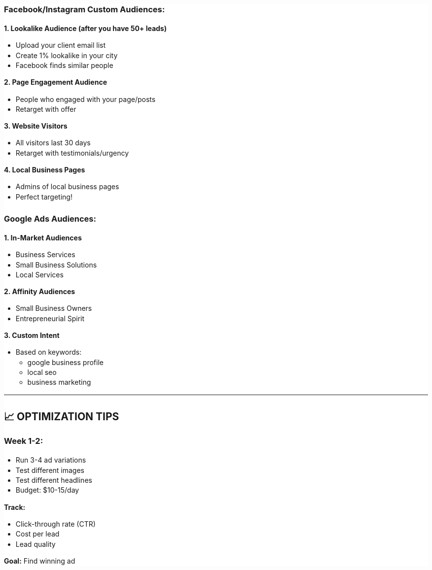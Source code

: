 ### Facebook/Instagram Custom Audiences:

**1. Lookalike Audience (after you have 50+ leads)**
- Upload your client email list
- Create 1% lookalike in your city
- Facebook finds similar people

**2. Page Engagement Audience**
- People who engaged with your page/posts
- Retarget with offer

**3. Website Visitors**
- All visitors last 30 days
- Retarget with testimonials/urgency

**4. Local Business Pages**
- Admins of local business pages
- Perfect targeting!

### Google Ads Audiences:

**1. In-Market Audiences**
- Business Services
- Small Business Solutions
- Local Services

**2. Affinity Audiences**
- Small Business Owners
- Entrepreneurial Spirit

**3. Custom Intent**
- Based on keywords:
  - google business profile
  - local seo
  - business marketing

---

## 📈 OPTIMIZATION TIPS

### Week 1-2:

- Run 3-4 ad variations
- Test different images
- Test different headlines
- Budget: $10-15/day

**Track:**
- Click-through rate (CTR)
- Cost per lead
- Lead quality

**Goal:** Find winning ad
